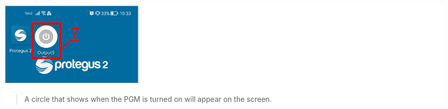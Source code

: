 <img alt="" src="./image38.png" style="width:2.7559055118110236in;height:1.6456692913385826in" />

> A circle that shows when the PGM is turned on will appear on the screen.
